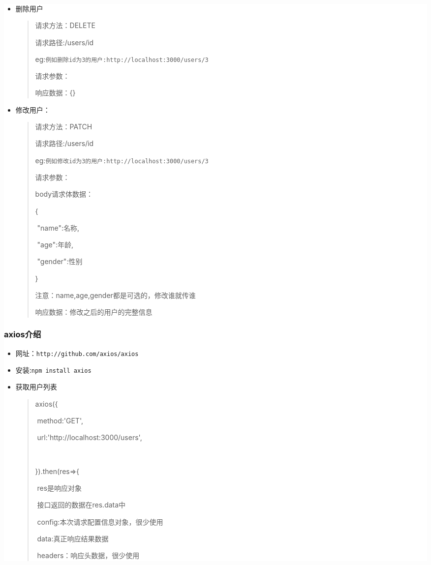   * 删除用户

    > 请求方法：DELETE
    >
    > 请求路径:/users/id
    >
    > eg:`例如删除id为3的用户:http://localhost:3000/users/3`
    >
    > 请求参数：
    >
    > 响应数据：{}

  * 修改用户：

    > 请求方法：PATCH
    >
    > 请求路径:/users/id
    >
    > eg:`例如修改id为3的用户:http://localhost:3000/users/3`
    >
    > 请求参数：
    >
    > body请求体数据：
    >
    > {
    >
    > ​	"name":名称,
    >
    > ​	"age":年龄,
    >
    > ​	"gender":性别
    >
    > }
    >
    > 注意：name,age,gender都是可选的，修改谁就传谁
    >
    > 响应数据：修改之后的用户的完整信息

### axios介绍

* 网址：`http://github.com/axios/axios`

* 安装:`npm install axios`

* 获取用户列表

  > axios({
  >
  > ​	method:'GET',
  >
  > ​	url:'http://localhost:3000/users',
  >
  > ​	
  >
  > }).then(res=>{
  >
  > ​	res是响应对象
  >
  > ​	接口返回的数据在res.data中
  >
  > ​	config:本次请求配置信息对象，很少使用
  >
  > ​	data:真正响应结果数据
  >
  > ​	headers：响应头数据，很少使用
  >